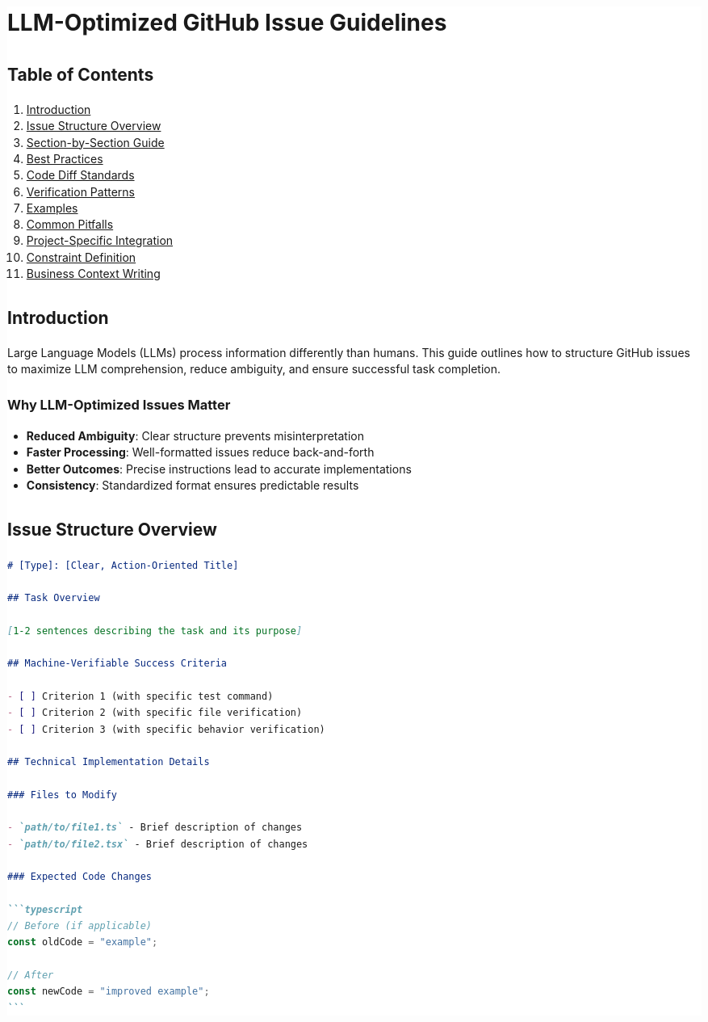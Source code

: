 # LLM-Optimized GitHub Issue Guidelines

## Table of Contents

1. [Introduction](#introduction)
2. [Issue Structure Overview](#issue-structure-overview)
3. [Section-by-Section Guide](#section-by-section-guide)
4. [Best Practices](#best-practices)
5. [Code Diff Standards](#code-diff-standards)
6. [Verification Patterns](#verification-patterns)
7. [Examples](#examples)
8. [Common Pitfalls](#common-pitfalls)
9. [Project-Specific Integration](#project-specific-integration)
10. [Constraint Definition](#constraint-definition)
11. [Business Context Writing](#business-context-writing)

## Introduction

Large Language Models (LLMs) process information differently than humans. This guide outlines how to structure GitHub issues to maximize LLM comprehension, reduce ambiguity, and ensure successful task completion.

### Why LLM-Optimized Issues Matter

- **Reduced Ambiguity**: Clear structure prevents misinterpretation
- **Faster Processing**: Well-formatted issues reduce back-and-forth
- **Better Outcomes**: Precise instructions lead to accurate implementations
- **Consistency**: Standardized format ensures predictable results

## Issue Structure Overview

````markdown
# [Type]: [Clear, Action-Oriented Title]

## Task Overview

[1-2 sentences describing the task and its purpose]

## Machine-Verifiable Success Criteria

- [ ] Criterion 1 (with specific test command)
- [ ] Criterion 2 (with specific file verification)
- [ ] Criterion 3 (with specific behavior verification)

## Technical Implementation Details

### Files to Modify

- `path/to/file1.ts` - Brief description of changes
- `path/to/file2.tsx` - Brief description of changes

### Expected Code Changes

```typescript
// Before (if applicable)
const oldCode = "example";

// After
const newCode = "improved example";
```
````

